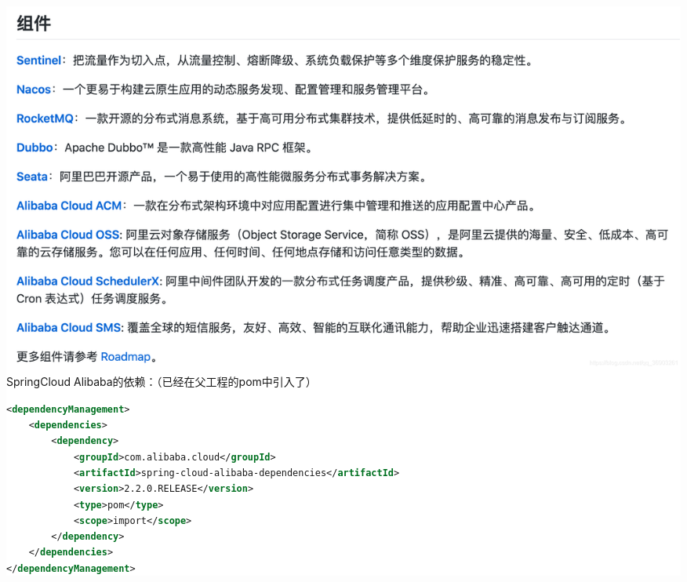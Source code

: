 ![在这里插入图片描述](尚硅谷-SpringCloud-Alibaba/watermark,type_ZmFuZ3poZW5naGVpdGk,shadow_10,text_aHR0cHM6Ly9ibG9nLmNzZG4ubmV0L3FxXzM2OTAzMjYx,size_16,color_FFFFFF,t_70-1682233450106-7.png)
SpringCloud Alibaba的依赖：（已经在父工程的pom中引入了）

```xml
<dependencyManagement>
    <dependencies>
        <dependency>
            <groupId>com.alibaba.cloud</groupId>
            <artifactId>spring-cloud-alibaba-dependencies</artifactId>
            <version>2.2.0.RELEASE</version>
            <type>pom</type>
            <scope>import</scope>
        </dependency>
    </dependencies>
</dependencyManagement>
```
